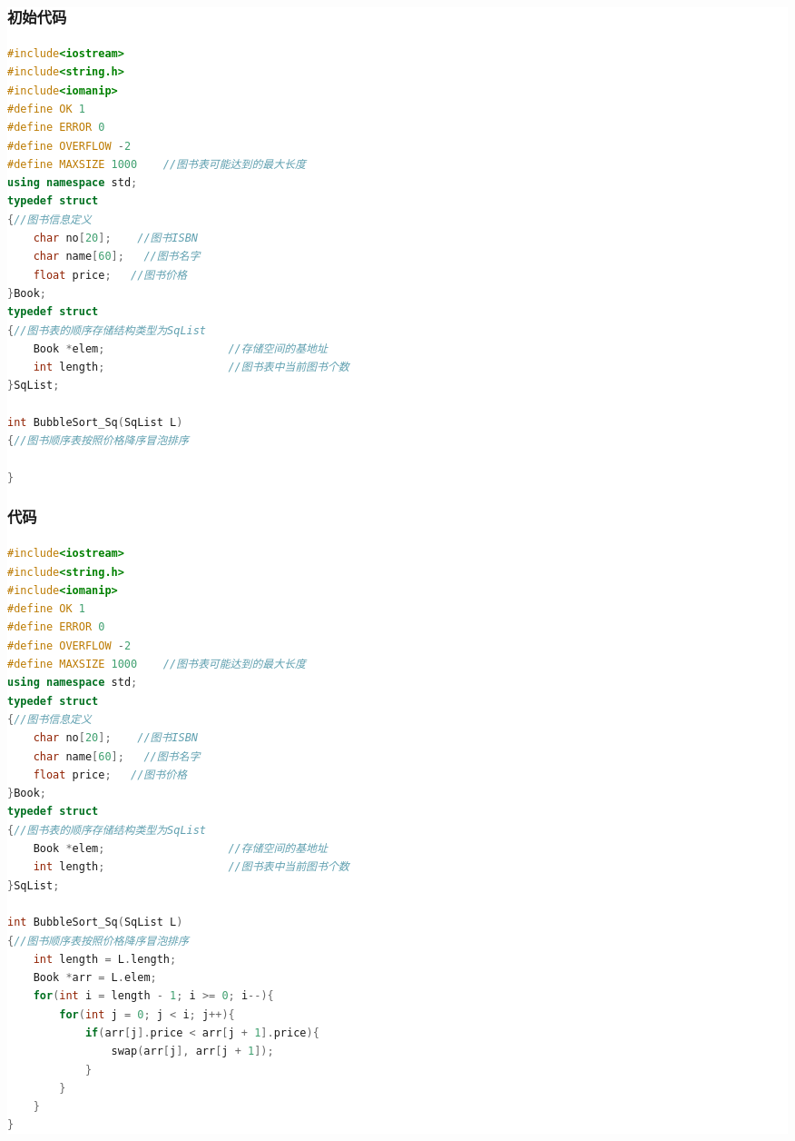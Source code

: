 ### 初始代码

```cpp
#include<iostream>
#include<string.h>
#include<iomanip>
#define OK 1
#define ERROR 0
#define OVERFLOW -2
#define MAXSIZE 1000    //图书表可能达到的最大长度
using namespace std;
typedef struct
{//图书信息定义
    char no[20];    //图书ISBN
    char name[60];   //图书名字
    float price;   //图书价格
}Book;
typedef struct
{//图书表的顺序存储结构类型为SqList
    Book *elem;                   //存储空间的基地址
    int length;                   //图书表中当前图书个数
}SqList;

int BubbleSort_Sq(SqList L)
{//图书顺序表按照价格降序冒泡排序
    
}
```

### 代码

```cpp
#include<iostream>
#include<string.h>
#include<iomanip>
#define OK 1
#define ERROR 0
#define OVERFLOW -2
#define MAXSIZE 1000    //图书表可能达到的最大长度
using namespace std;
typedef struct
{//图书信息定义
    char no[20];    //图书ISBN
    char name[60];   //图书名字
    float price;   //图书价格
}Book;
typedef struct
{//图书表的顺序存储结构类型为SqList
    Book *elem;                   //存储空间的基地址
    int length;                   //图书表中当前图书个数
}SqList;

int BubbleSort_Sq(SqList L)
{//图书顺序表按照价格降序冒泡排序
    int length = L.length;
    Book *arr = L.elem;
    for(int i = length - 1; i >= 0; i--){
        for(int j = 0; j < i; j++){
            if(arr[j].price < arr[j + 1].price){
                swap(arr[j], arr[j + 1]);
            }
        }
    }
}
```